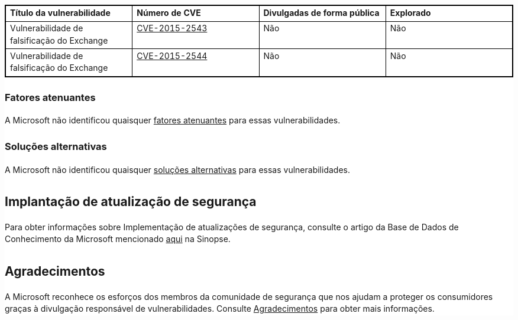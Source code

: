  
<table style="border:1px solid black;">
<colgroup>
<col width="25%" />
<col width="25%" />
<col width="25%" />
<col width="25%" />
</colgroup>
<tbody>
<tr class="odd">
<td style="border:1px solid black;"><strong>Título da vulnerabilidade</strong></td>
<td style="border:1px solid black;"><strong>Número de CVE</strong></td>
<td style="border:1px solid black;"><strong>Divulgadas de forma pública</strong></td>
<td style="border:1px solid black;"><strong>Explorado</strong></td>
</tr>
<tr class="even">
<td style="border:1px solid black;">Vulnerabilidade de falsificação do Exchange</td>
<td style="border:1px solid black;"><a href="http://www.cve.mitre.org/cgi-bin/cvename.cgi?name=cve-2015-2543">CVE-2015-2543</a></td>
<td style="border:1px solid black;">Não</td>
<td style="border:1px solid black;">Não</td>
</tr>
<tr class="odd">
<td style="border:1px solid black;">Vulnerabilidade de falsificação do Exchange</td>
<td style="border:1px solid black;"><a href="http://www.cve.mitre.org/cgi-bin/cvename.cgi?name=cve-2015-2544">CVE-2015-2544</a></td>
<td style="border:1px solid black;">Não</td>
<td style="border:1px solid black;">Não</td>
</tr>
</tbody>
</table>
  
### Fatores atenuantes
  
A Microsoft não identificou quaisquer [fatores atenuantes](https://technet.microsoft.com/pt-br/library/security/dn848375.aspx) para essas vulnerabilidades.
  
### Soluções alternativas
  
A Microsoft não identificou quaisquer [soluções alternativas](https://technet.microsoft.com/pt-br/library/security/dn848375.aspx) para essas vulnerabilidades.
  
Implantação de atualização de segurança  
---------------------------------------
  
<span id="sectionToggle5"></span>
Para obter informações sobre Implementação de atualizações de segurança, consulte o artigo da Base de Dados de Conhecimento da Microsoft mencionado [aqui](#kbarticle) na Sinopse.
  
Agradecimentos  
--------------
  
<span id="sectionToggle6"></span>
A Microsoft reconhece os esforços dos membros da comunidade de segurança que nos ajudam a proteger os consumidores graças à divulgação responsável de vulnerabilidades. Consulte [Agradecimentos](https://technet.microsoft.com/pt-br/library/security/dn903755.aspx) para obter mais informações.
  